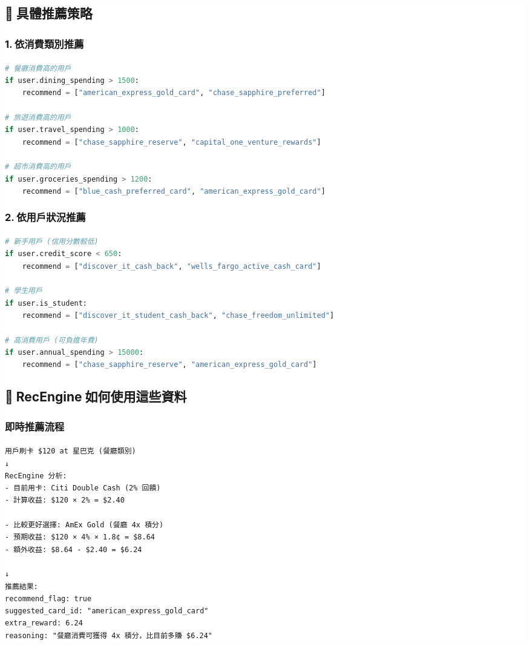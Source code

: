 ## 🎯 具體推薦策略

### 1. 依消費類別推薦
```python
# 餐廳消費高的用戶
if user.dining_spending > 1500:
    recommend = ["american_express_gold_card", "chase_sapphire_preferred"]

# 旅遊消費高的用戶
if user.travel_spending > 1000:
    recommend = ["chase_sapphire_reserve", "capital_one_venture_rewards"]

# 超市消費高的用戶
if user.groceries_spending > 1200:
    recommend = ["blue_cash_preferred_card", "american_express_gold_card"]
```

### 2. 依用戶狀況推薦
```python
# 新手用戶 (信用分數較低)
if user.credit_score < 650:
    recommend = ["discover_it_cash_back", "wells_fargo_active_cash_card"]

# 學生用戶
if user.is_student:
    recommend = ["discover_it_student_cash_back", "chase_freedom_unlimited"]

# 高消費用戶 (可負擔年費)
if user.annual_spending > 15000:
    recommend = ["chase_sapphire_reserve", "american_express_gold_card"]
```

## 🔄 RecEngine 如何使用這些資料

### 即時推薦流程
```
用戶刷卡 $120 at 星巴克 (餐廳類別)
↓
RecEngine 分析:
- 目前用卡: Citi Double Cash (2% 回饋)
- 計算收益: $120 × 2% = $2.40

- 比較更好選擇: AmEx Gold (餐廳 4x 積分)
- 預期收益: $120 × 4% × 1.8¢ = $8.64
- 額外收益: $8.64 - $2.40 = $6.24

↓
推薦結果:
recommend_flag: true
suggested_card_id: "american_express_gold_card"
extra_reward: 6.24
reasoning: "餐廳消費可獲得 4x 積分，比目前多賺 $6.24"
```
